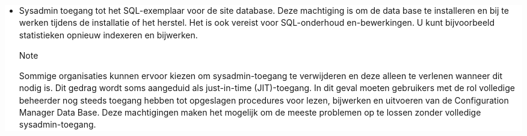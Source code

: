  - Sysadmin toegang tot het SQL-exemplaar voor de site database. Deze machtiging is om de data base te installeren en bij te werken tijdens de installatie of het herstel. Het is ook vereist voor SQL-onderhoud en-bewerkingen. U kunt bijvoorbeeld statistieken opnieuw indexeren en bijwerken.

    > [!NOTE]
    > Sommige organisaties kunnen ervoor kiezen om sysadmin-toegang te verwijderen en deze alleen te verlenen wanneer dit nodig is. Dit gedrag wordt soms aangeduid als just-in-time (JIT)-toegang. In dit geval moeten gebruikers met de rol volledige beheerder nog steeds toegang hebben tot opgeslagen procedures voor lezen, bijwerken en uitvoeren van de Configuration Manager Data Base. Deze machtigingen maken het mogelijk om de meeste problemen op te lossen zonder volledige sysadmin-toegang.
